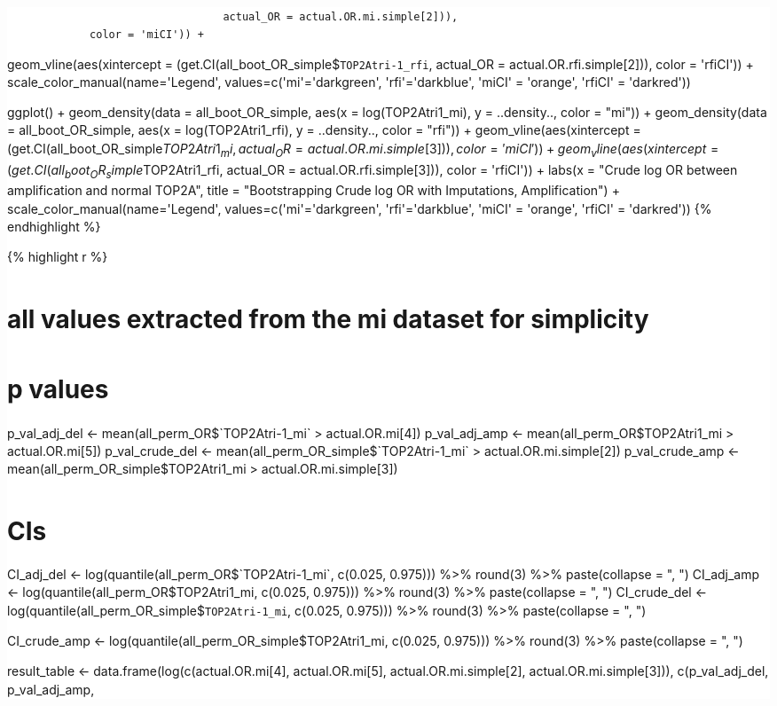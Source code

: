                                       actual_OR = actual.OR.mi.simple[2])), 
                 color = 'miCI')) +
  geom_vline(aes(xintercept = (get.CI(all_boot_OR_simple$`TOP2Atri-1_rfi`, 
                                      actual_OR = actual.OR.rfi.simple[2])), color = 'rfiCI')) +
  scale_color_manual(name='Legend',
                     values=c('mi'='darkgreen', 'rfi'='darkblue', 'miCI' = 'orange', 'rfiCI' = 'darkred'))

ggplot() + 
  geom_density(data = all_boot_OR_simple, aes(x = log(TOP2Atri1_mi), y = ..density.., color = "mi")) + 
  geom_density(data = all_boot_OR_simple, aes(x = log(TOP2Atri1_rfi), y = ..density.., color = "rfi")) + 
  geom_vline(aes(xintercept = (get.CI(all_boot_OR_simple$TOP2Atri1_mi, 
                                      actual_OR = actual.OR.mi.simple[3])), 
                 color = 'miCI')) +
  geom_vline(aes(xintercept = (get.CI(all_boot_OR_simple$TOP2Atri1_rfi, 
                                      actual_OR = actual.OR.rfi.simple[3])), 
                 color = 'rfiCI')) +
  labs(x = "Crude log OR between amplification and normal TOP2A",
       title = "Bootstrapping Crude log OR with Imputations, Amplification") +
  scale_color_manual(name='Legend',
                     values=c('mi'='darkgreen', 'rfi'='darkblue', 'miCI' = 'orange', 'rfiCI' = 'darkred'))
{% endhighlight %}





{% highlight r %}
# all values extracted from the mi dataset for simplicity

# p values
p_val_adj_del <- mean(all_perm_OR$`TOP2Atri-1_mi` > actual.OR.mi[4])
p_val_adj_amp <- mean(all_perm_OR$TOP2Atri1_mi > actual.OR.mi[5])
p_val_crude_del <- mean(all_perm_OR_simple$`TOP2Atri-1_mi` > actual.OR.mi.simple[2])
p_val_crude_amp <- mean(all_perm_OR_simple$TOP2Atri1_mi > actual.OR.mi.simple[3])

# CIs
CI_adj_del <- log(quantile(all_perm_OR$`TOP2Atri-1_mi`, 
                                       c(0.025, 0.975))) %>% 
                            round(3) %>% 
                            paste(collapse = ", ")
CI_adj_amp <- log(quantile(all_perm_OR$TOP2Atri1_mi, 
                                       c(0.025, 0.975))) %>% 
                            round(3) %>% 
                            paste(collapse = ", ")
CI_crude_del <- log(quantile(all_perm_OR_simple$`TOP2Atri-1_mi`, 
                                       c(0.025, 0.975))) %>% 
                            round(3) %>% 
                            paste(collapse = ", ")

CI_crude_amp <- log(quantile(all_perm_OR_simple$TOP2Atri1_mi,
                     c(0.025, 0.975))) %>% 
                            round(3) %>% 
                            paste(collapse = ", ")
  
                          

result_table <- data.frame(log(c(actual.OR.mi[4], 
                          actual.OR.mi[5],
                          actual.OR.mi.simple[2],
                          actual.OR.mi.simple[3])),
                        c(p_val_adj_del, 
                          p_val_adj_amp, 